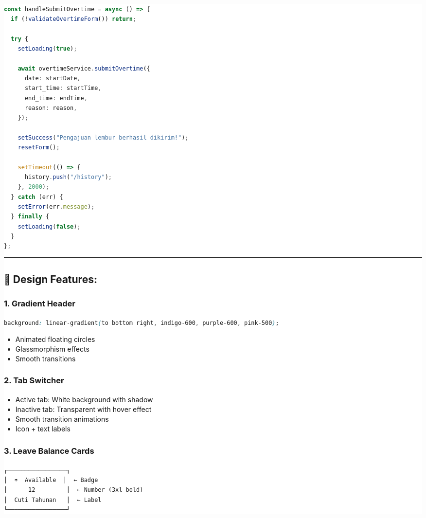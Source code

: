 ```typescript
const handleSubmitOvertime = async () => {
  if (!validateOvertimeForm()) return;

  try {
    setLoading(true);

    await overtimeService.submitOvertime({
      date: startDate,
      start_time: startTime,
      end_time: endTime,
      reason: reason,
    });

    setSuccess("Pengajuan lembur berhasil dikirim!");
    resetForm();

    setTimeout(() => {
      history.push("/history");
    }, 2000);
  } catch (err) {
    setError(err.message);
  } finally {
    setLoading(false);
  }
};
```

---

## 🎨 **Design Features:**

### **1. Gradient Header**

```css
background: linear-gradient(to bottom right, indigo-600, purple-600, pink-500);
```

- Animated floating circles
- Glassmorphism effects
- Smooth transitions

### **2. Tab Switcher**

- Active tab: White background with shadow
- Inactive tab: Transparent with hover effect
- Smooth transition animations
- Icon + text labels

### **3. Leave Balance Cards**

```
┌─────────────────┐
│  ☂️  Available  │  ← Badge
│      12         │  ← Number (3xl bold)
│  Cuti Tahunan   │  ← Label
└─────────────────┘
```
